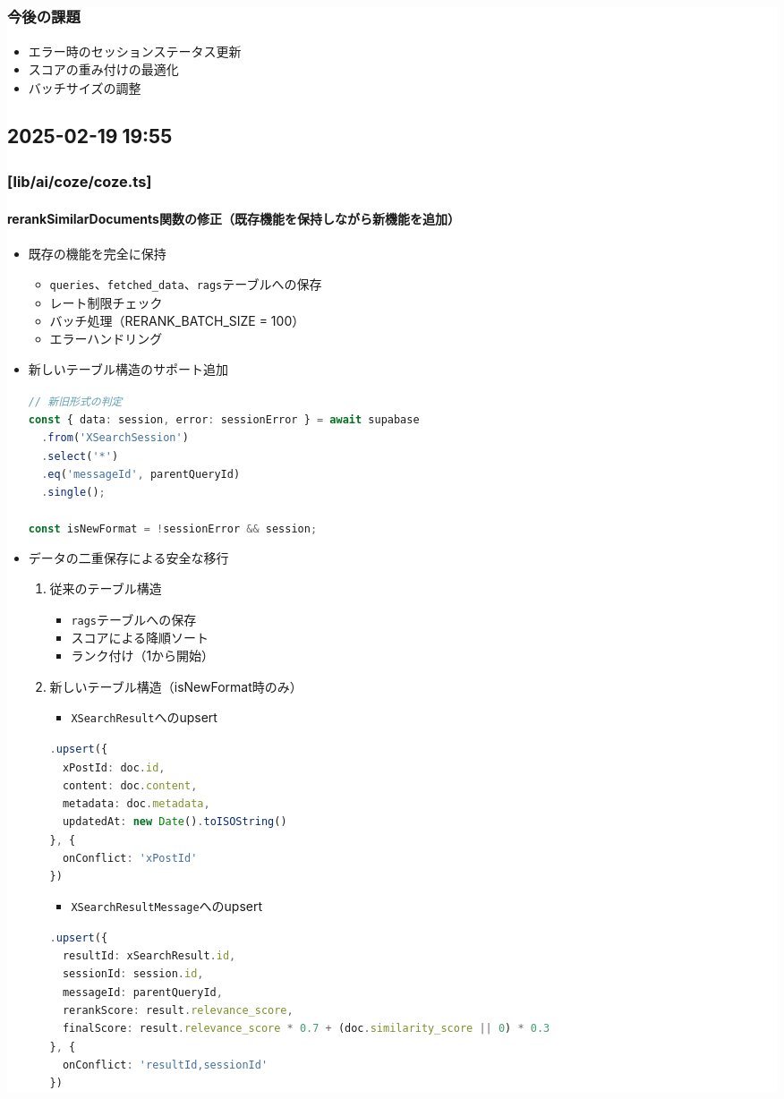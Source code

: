 ### 今後の課題
- エラー時のセッションステータス更新
- スコアの重み付けの最適化
- バッチサイズの調整

## 2025-02-19 19:55
### [lib/ai/coze/coze.ts]
#### rerankSimilarDocuments関数の修正（既存機能を保持しながら新機能を追加）
- 既存の機能を完全に保持
  - `queries`、`fetched_data`、`rags`テーブルへの保存
  - レート制限チェック
  - バッチ処理（RERANK_BATCH_SIZE = 100）
  - エラーハンドリング

- 新しいテーブル構造のサポート追加
  ```typescript
  // 新旧形式の判定
  const { data: session, error: sessionError } = await supabase
    .from('XSearchSession')
    .select('*')
    .eq('messageId', parentQueryId)
    .single();

  const isNewFormat = !sessionError && session;
  ```

- データの二重保存による安全な移行
  1. 従来のテーブル構造
     - `rags`テーブルへの保存
     - スコアによる降順ソート
     - ランク付け（1から開始）

  2. 新しいテーブル構造（isNewFormat時のみ）
     - `XSearchResult`へのupsert
     ```typescript
     .upsert({
       xPostId: doc.id,
       content: doc.content,
       metadata: doc.metadata,
       updatedAt: new Date().toISOString()
     }, {
       onConflict: 'xPostId'
     })
     ```
     - `XSearchResultMessage`へのupsert
     ```typescript
     .upsert({
       resultId: xSearchResult.id,
       sessionId: session.id,
       messageId: parentQueryId,
       rerankScore: result.relevance_score,
       finalScore: result.relevance_score * 0.7 + (doc.similarity_score || 0) * 0.3
     }, {
       onConflict: 'resultId,sessionId'
     })
     ```
